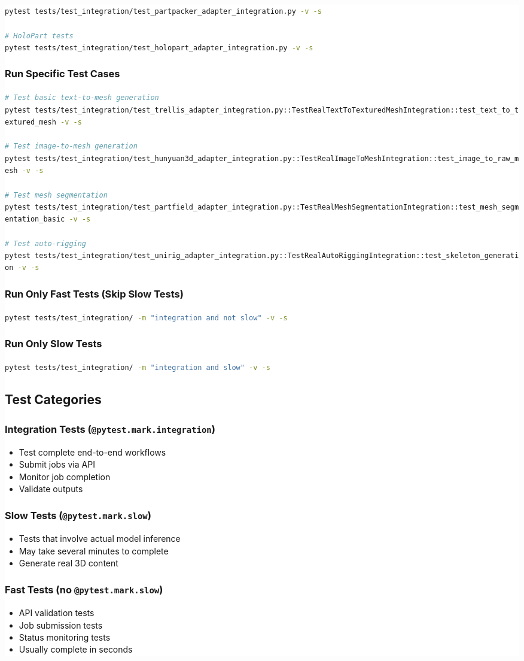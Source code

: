 ```bash
pytest tests/test_integration/test_partpacker_adapter_integration.py -v -s

# HoloPart tests
pytest tests/test_integration/test_holopart_adapter_integration.py -v -s
```

### Run Specific Test Cases
```bash
# Test basic text-to-mesh generation
pytest tests/test_integration/test_trellis_adapter_integration.py::TestRealTextToTexturedMeshIntegration::test_text_to_textured_mesh -v -s

# Test image-to-mesh generation
pytest tests/test_integration/test_hunyuan3d_adapter_integration.py::TestRealImageToMeshIntegration::test_image_to_raw_mesh -v -s

# Test mesh segmentation
pytest tests/test_integration/test_partfield_adapter_integration.py::TestRealMeshSegmentationIntegration::test_mesh_segmentation_basic -v -s

# Test auto-rigging
pytest tests/test_integration/test_unirig_adapter_integration.py::TestRealAutoRiggingIntegration::test_skeleton_generation -v -s
```

### Run Only Fast Tests (Skip Slow Tests)
```bash
pytest tests/test_integration/ -m "integration and not slow" -v -s
```

### Run Only Slow Tests
```bash
pytest tests/test_integration/ -m "integration and slow" -v -s
```

## Test Categories

### Integration Tests (`@pytest.mark.integration`)
- Test complete end-to-end workflows
- Submit jobs via API
- Monitor job completion
- Validate outputs

### Slow Tests (`@pytest.mark.slow`)
- Tests that involve actual model inference
- May take several minutes to complete
- Generate real 3D content

### Fast Tests (no `@pytest.mark.slow`)
- API validation tests
- Job submission tests
- Status monitoring tests
- Usually complete in seconds
